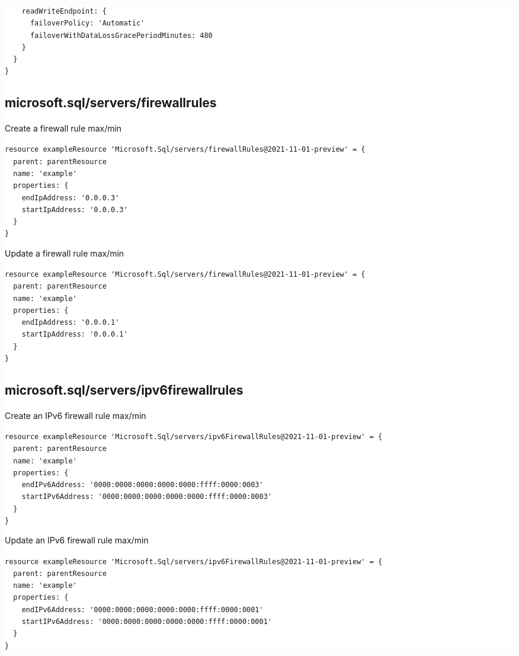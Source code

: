 ```bicep
    readWriteEndpoint: {
      failoverPolicy: 'Automatic'
      failoverWithDataLossGracePeriodMinutes: 480
    }
  }
}
```

## microsoft.sql/servers/firewallrules

Create a firewall rule max/min
```bicep
resource exampleResource 'Microsoft.Sql/servers/firewallRules@2021-11-01-preview' = {
  parent: parentResource 
  name: 'example'
  properties: {
    endIpAddress: '0.0.0.3'
    startIpAddress: '0.0.0.3'
  }
}
```

Update a firewall rule max/min
```bicep
resource exampleResource 'Microsoft.Sql/servers/firewallRules@2021-11-01-preview' = {
  parent: parentResource 
  name: 'example'
  properties: {
    endIpAddress: '0.0.0.1'
    startIpAddress: '0.0.0.1'
  }
}
```

## microsoft.sql/servers/ipv6firewallrules

Create an IPv6 firewall rule max/min
```bicep
resource exampleResource 'Microsoft.Sql/servers/ipv6FirewallRules@2021-11-01-preview' = {
  parent: parentResource 
  name: 'example'
  properties: {
    endIPv6Address: '0000:0000:0000:0000:0000:ffff:0000:0003'
    startIPv6Address: '0000:0000:0000:0000:0000:ffff:0000:0003'
  }
}
```

Update an IPv6 firewall rule max/min
```bicep
resource exampleResource 'Microsoft.Sql/servers/ipv6FirewallRules@2021-11-01-preview' = {
  parent: parentResource 
  name: 'example'
  properties: {
    endIPv6Address: '0000:0000:0000:0000:0000:ffff:0000:0001'
    startIPv6Address: '0000:0000:0000:0000:0000:ffff:0000:0001'
  }
}
```
